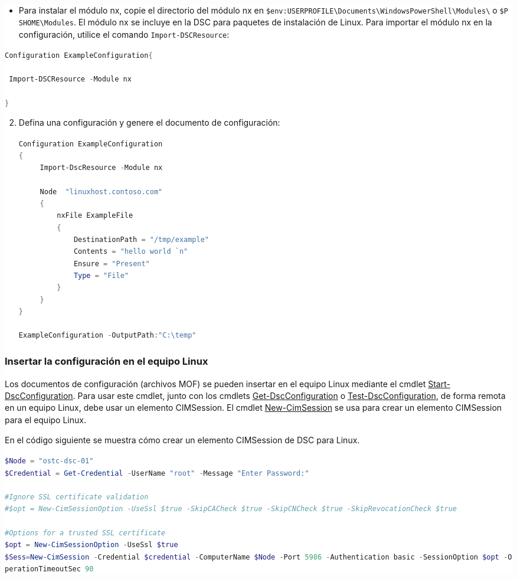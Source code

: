    - Para instalar el módulo nx, copie el directorio del módulo nx en `$env:USERPROFILE\Documents\WindowsPowerShell\Modules\` o `$PSHOME\Modules`. El módulo nx se incluye en la DSC para paquetes de instalación de Linux. Para importar el módulo nx en la configuración, utilice el comando `Import-DSCResource`:

   ```powershell
   Configuration ExampleConfiguration{

    Import-DSCResource -Module nx

   }
   ```

2. Defina una configuración y genere el documento de configuración:

   ```powershell
   Configuration ExampleConfiguration
   {
        Import-DscResource -Module nx

        Node  "linuxhost.contoso.com"
        {
            nxFile ExampleFile 
            {
                DestinationPath = "/tmp/example"
                Contents = "hello world `n"
                Ensure = "Present"
                Type = "File"
            }
        }
   }

   ExampleConfiguration -OutputPath:"C:\temp"
   ```

### <a name="push-the-configuration-to-the-linux-computer"></a>Insertar la configuración en el equipo Linux

Los documentos de configuración (archivos MOF) se pueden insertar en el equipo Linux mediante el cmdlet [Start-DscConfiguration](/powershell/module/psdesiredstateconfiguration/start-dscconfiguration). Para usar este cmdlet, junto con los cmdlets [Get-DscConfiguration](/powershell/module/PSDesiredStateConfiguration/Get-DscConfiguration) o [Test-DscConfiguration](/powershell/module/psdesiredstateconfiguration/Test-DSCConfiguration), de forma remota en un equipo Linux, debe usar un elemento CIMSession. El cmdlet [New-CimSession](/powershell/module/CimCmdlets/New-CimSession) se usa para crear un elemento CIMSession para el equipo Linux.

En el código siguiente se muestra cómo crear un elemento CIMSession de DSC para Linux.

```powershell
$Node = "ostc-dsc-01"
$Credential = Get-Credential -UserName "root" -Message "Enter Password:"

#Ignore SSL certificate validation
#$opt = New-CimSessionOption -UseSsl $true -SkipCACheck $true -SkipCNCheck $true -SkipRevocationCheck $true

#Options for a trusted SSL certificate
$opt = New-CimSessionOption -UseSsl $true
$Sess=New-CimSession -Credential $credential -ComputerName $Node -Port 5986 -Authentication basic -SessionOption $opt -OperationTimeoutSec 90
```
